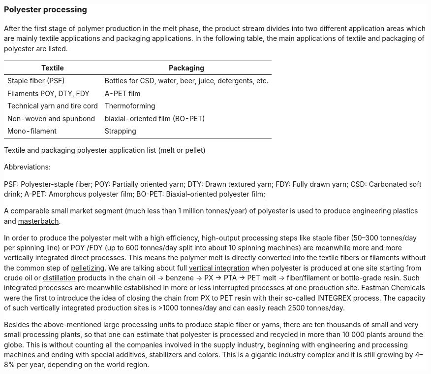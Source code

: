 ### Polyester processing

After the first stage of polymer production in the melt phase, the
product stream divides into two different application areas which are
mainly textile applications and packaging applications. In the following
table, the main applications of textile and packaging of polyester are
listed.

| Textile                                            | Packaging                                             |
|----------------------------------------------------|-------------------------------------------------------|
| [Staple fiber](Staple_(textiles) "wikilink") (PSF) | Bottles for CSD, water, beer, juice, detergents, etc. |
| Filaments POY, DTY, FDY                            | A-PET film                                            |
| Technical yarn and tire cord                       | Thermoforming                                         |
| Non-woven and spunbond                             | biaxial-oriented film (BO-PET)                        |
| Mono-filament                                      | Strapping                                             |

Textile and packaging polyester application list (melt or pellet)

Abbreviations:

PSF: Polyester-staple fiber;
POY: Partially oriented yarn;
DTY: Drawn textured yarn;
FDY: Fully drawn yarn;
CSD: Carbonated soft drink;
A-PET: Amorphous polyester film;
BO-PET: Biaxial-oriented polyester film;

A comparable small market segment (much less than 1 million tonnes/year)
of polyester is used to produce engineering plastics and
[masterbatch](masterbatch "wikilink").

In order to produce the polyester melt with a high efficiency,
high-output processing steps like staple fiber (50–300 tonnes/day per
spinning line) or POY /FDY (up to 600 tonnes/day split into about 10
spinning machines) are meanwhile more and more vertically integrated
direct processes. This means the polymer melt is directly converted into
the textile fibers or filaments without the common step of
[pelletizing](pelletizing "wikilink"). We are talking about full
[vertical integration](horizontal_integration "wikilink") when polyester
is produced at one site starting from crude oil or
[distillation](distillation "wikilink") products in the chain oil →
benzene → PX → PTA → PET melt → fiber/filament or bottle-grade resin.
Such integrated processes are meanwhile established in more or less
interrupted processes at one production site. Eastman Chemicals were the
first to introduce the idea of closing the chain from PX to PET resin
with their so-called INTEGREX process. The capacity of such vertically
integrated production sites is \>1000 tonnes/day and can easily reach
2500 tonnes/day.

Besides the above-mentioned large processing units to produce staple
fiber or yarns, there are ten thousands of small and very small
processing plants, so that one can estimate that polyester is processed
and recycled in more than 10 000 plants around the globe. This is
without counting all the companies involved in the supply industry,
beginning with engineering and processing machines and ending with
special additives, stabilizers and colors. This is a gigantic industry
complex and it is still growing by 4–8% per year, depending on the world
region.
